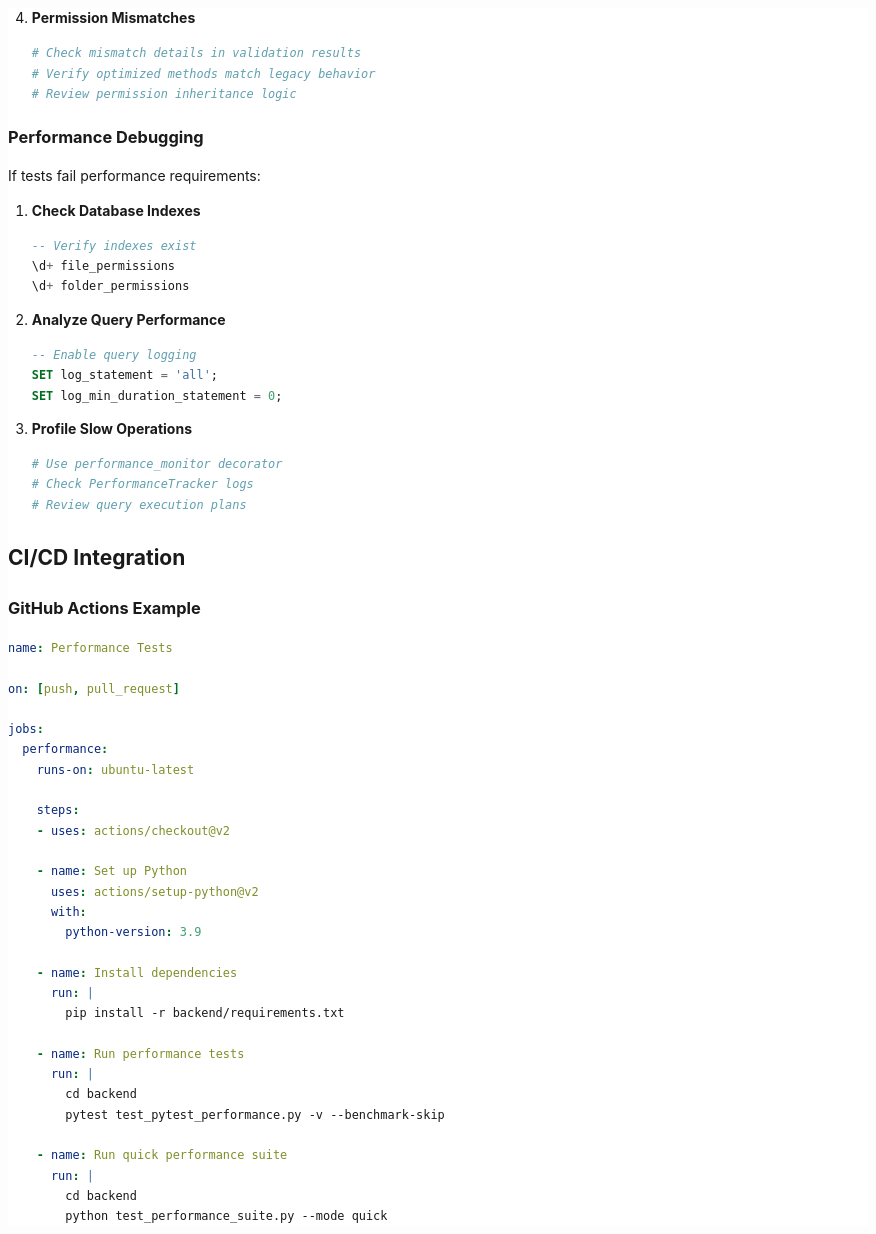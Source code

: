 4. **Permission Mismatches**
   ```bash
   # Check mismatch details in validation results
   # Verify optimized methods match legacy behavior
   # Review permission inheritance logic
   ```

### Performance Debugging

If tests fail performance requirements:

1. **Check Database Indexes**
   ```sql
   -- Verify indexes exist
   \d+ file_permissions
   \d+ folder_permissions
   ```

2. **Analyze Query Performance**
   ```sql
   -- Enable query logging
   SET log_statement = 'all';
   SET log_min_duration_statement = 0;
   ```

3. **Profile Slow Operations**
   ```python
   # Use performance_monitor decorator
   # Check PerformanceTracker logs
   # Review query execution plans
   ```

## CI/CD Integration

### GitHub Actions Example

```yaml
name: Performance Tests

on: [push, pull_request]

jobs:
  performance:
    runs-on: ubuntu-latest
    
    steps:
    - uses: actions/checkout@v2
    
    - name: Set up Python
      uses: actions/setup-python@v2
      with:
        python-version: 3.9
    
    - name: Install dependencies
      run: |
        pip install -r backend/requirements.txt
    
    - name: Run performance tests
      run: |
        cd backend
        pytest test_pytest_performance.py -v --benchmark-skip
    
    - name: Run quick performance suite
      run: |
        cd backend
        python test_performance_suite.py --mode quick
```